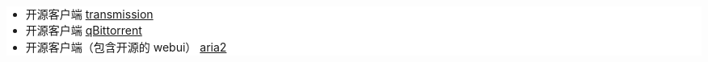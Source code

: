 *   开源客户端 [transmission](https://github.com/transmission/transmission)
*   开源客户端 [qBittorrent](https://github.com/qbittorrent/qBittorrent)
*   开源客户端（包含开源的 webui） [aria2](https://aria2.github.io/)
